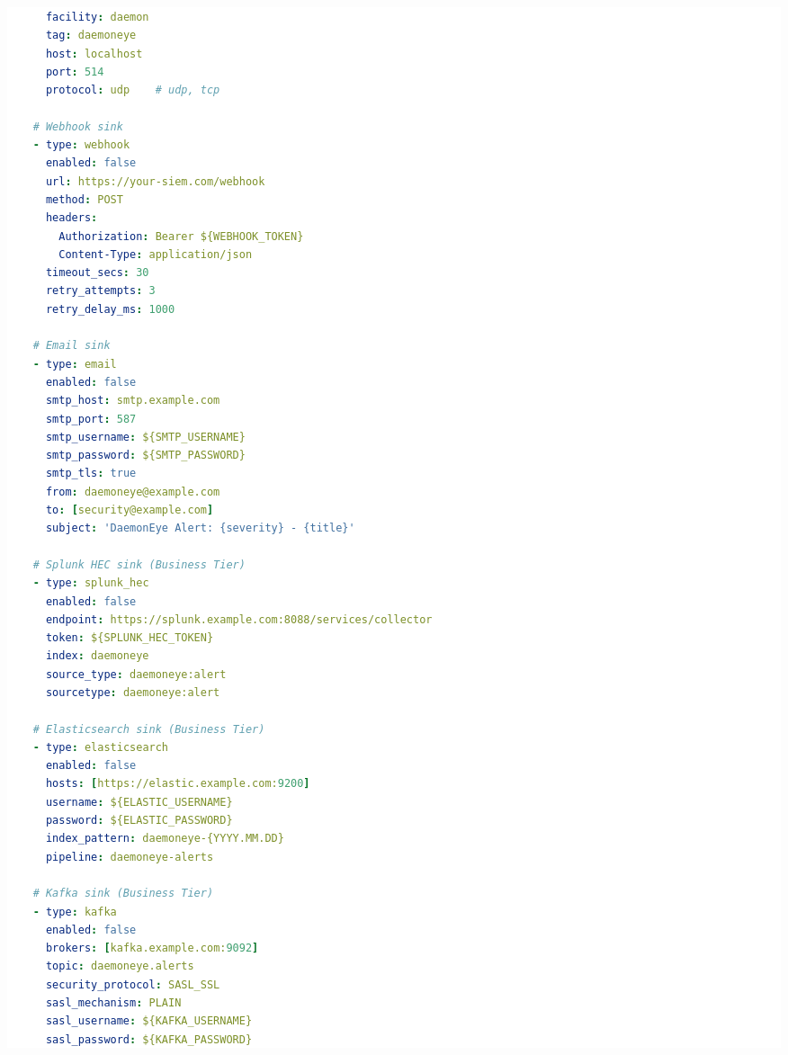 ```yaml
      facility: daemon
      tag: daemoneye
      host: localhost
      port: 514
      protocol: udp    # udp, tcp

    # Webhook sink
    - type: webhook
      enabled: false
      url: https://your-siem.com/webhook
      method: POST
      headers:
        Authorization: Bearer ${WEBHOOK_TOKEN}
        Content-Type: application/json
      timeout_secs: 30
      retry_attempts: 3
      retry_delay_ms: 1000

    # Email sink
    - type: email
      enabled: false
      smtp_host: smtp.example.com
      smtp_port: 587
      smtp_username: ${SMTP_USERNAME}
      smtp_password: ${SMTP_PASSWORD}
      smtp_tls: true
      from: daemoneye@example.com
      to: [security@example.com]
      subject: 'DaemonEye Alert: {severity} - {title}'

    # Splunk HEC sink (Business Tier)
    - type: splunk_hec
      enabled: false
      endpoint: https://splunk.example.com:8088/services/collector
      token: ${SPLUNK_HEC_TOKEN}
      index: daemoneye
      source_type: daemoneye:alert
      sourcetype: daemoneye:alert

    # Elasticsearch sink (Business Tier)
    - type: elasticsearch
      enabled: false
      hosts: [https://elastic.example.com:9200]
      username: ${ELASTIC_USERNAME}
      password: ${ELASTIC_PASSWORD}
      index_pattern: daemoneye-{YYYY.MM.DD}
      pipeline: daemoneye-alerts

    # Kafka sink (Business Tier)
    - type: kafka
      enabled: false
      brokers: [kafka.example.com:9092]
      topic: daemoneye.alerts
      security_protocol: SASL_SSL
      sasl_mechanism: PLAIN
      sasl_username: ${KAFKA_USERNAME}
      sasl_password: ${KAFKA_PASSWORD}
```
